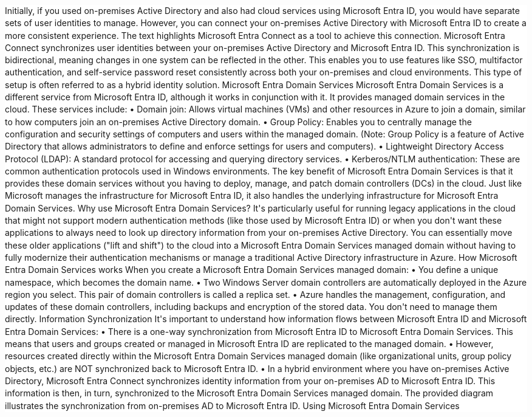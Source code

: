 Initially, if you used on-premises Active Directory and also had cloud services using Microsoft Entra ID, you would have separate sets of user identities to manage. However, you can connect your on-premises Active Directory with Microsoft Entra ID to create a more consistent experience.
The text highlights Microsoft Entra Connect as a tool to achieve this connection. Microsoft Entra Connect synchronizes user identities between your on-premises Active Directory and Microsoft Entra ID. This synchronization is bidirectional, meaning changes in one system can be reflected in the other. This enables you to use features like SSO, multifactor authentication, and self-service password reset consistently across both your on-premises and cloud environments. This type of setup is often referred to as a hybrid identity solution.
Microsoft Entra Domain Services
Microsoft Entra Domain Services is a different service from Microsoft Entra ID, although it works in conjunction with it. It provides managed domain services in the cloud. These services include:
•
Domain join: Allows virtual machines (VMs) and other resources in Azure to join a domain, similar to how computers join an on-premises Active Directory domain.
•
Group Policy: Enables you to centrally manage the configuration and security settings of computers and users within the managed domain. (Note: Group Policy is a feature of Active Directory that allows administrators to define and enforce settings for users and computers).
•
Lightweight Directory Access Protocol (LDAP): A standard protocol for accessing and querying directory services.
•
Kerberos/NTLM authentication: These are common authentication protocols used in Windows environments.
The key benefit of Microsoft Entra Domain Services is that it provides these domain services without you having to deploy, manage, and patch domain controllers (DCs) in the cloud. Just like Microsoft manages the infrastructure for Microsoft Entra ID, it also handles the underlying infrastructure for Microsoft Entra Domain Services.
Why use Microsoft Entra Domain Services?
It's particularly useful for running legacy applications in the cloud that might not support modern authentication methods (like those used by Microsoft Entra ID) or when you don't want these applications to always need to look up directory information from your on-premises Active Directory. You can essentially move these older applications ("lift and shift") to the cloud into a Microsoft Entra Domain Services managed domain without having to fully modernize their authentication mechanisms or manage a traditional Active Directory infrastructure in Azure.
How Microsoft Entra Domain Services works
When you create a Microsoft Entra Domain Services managed domain:
•
You define a unique namespace, which becomes the domain name.
•
Two Windows Server domain controllers are automatically deployed in the Azure region you select. This pair of domain controllers is called a replica set.
•
Azure handles the management, configuration, and updates of these domain controllers, including backups and encryption of the stored data. You don't need to manage them directly.
Information Synchronization
It's important to understand how information flows between Microsoft Entra ID and Microsoft Entra Domain Services:
•
There is a one-way synchronization from Microsoft Entra ID to Microsoft Entra Domain Services. This means that users and groups created or managed in Microsoft Entra ID are replicated to the managed domain.
•
However, resources created directly within the Microsoft Entra Domain Services managed domain (like organizational units, group policy objects, etc.) are NOT synchronized back to Microsoft Entra ID.
•
In a hybrid environment where you have on-premises Active Directory, Microsoft Entra Connect synchronizes identity information from your on-premises AD to Microsoft Entra ID. This information is then, in turn, synchronized to the Microsoft Entra Domain Services managed domain. The provided diagram illustrates the synchronization from on-premises AD to Microsoft Entra ID.
Using Microsoft Entra Domain Services